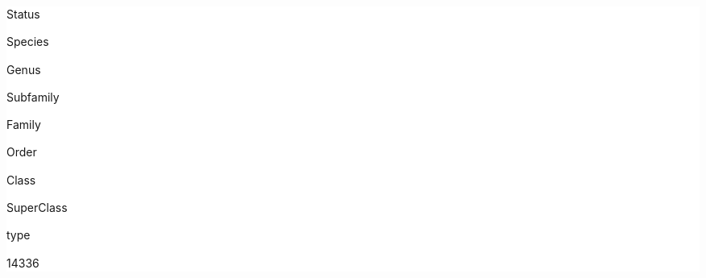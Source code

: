 Status

</th>

<th style="text-align:left;">

Species

</th>

<th style="text-align:left;">

Genus

</th>

<th style="text-align:left;">

Subfamily

</th>

<th style="text-align:left;">

Family

</th>

<th style="text-align:left;">

Order

</th>

<th style="text-align:left;">

Class

</th>

<th style="text-align:left;">

SuperClass

</th>

<th style="text-align:left;">

type

</th>

</tr>

</thead>

<tbody>

<tr>

<td style="text-align:right;">

14336

</td>
